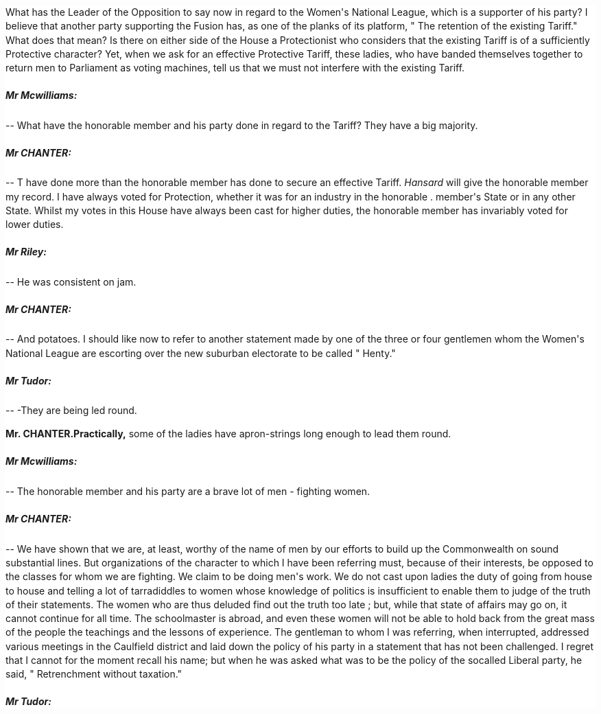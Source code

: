 What has the Leader of the Opposition to say now in regard to the Women's National League, which is a supporter of his party? I believe that another party supporting the Fusion has, as one of the planks of its platform, " The retention of the existing Tariff." What does that mean? Is there on either side of the House a Protectionist who considers that the existing Tariff is of a sufficiently Protective character? Yet, when we ask for an effective Protective Tariff, these ladies, who have banded themselves together to return men to Parliament as voting machines, tell us that we must not interfere with the existing Tariff. 

##### Mr Mcwilliams:

--  What have the honorable member and his party done in regard to the Tariff? They have a big majority. 

##### Mr CHANTER:

-- T have done more than the honorable member has done to secure an effective Tariff.  *Hansard*  will give the honorable member my record. I have always voted for Protection, whether it was for an industry in the honorable . member's State or in any other State. Whilst my votes in this House have always been cast for higher duties, the honorable member has invariably voted for lower duties. 

##### Mr Riley:

--  He was consistent on jam. 

##### Mr CHANTER:

-- And potatoes. I should like now to refer to another statement made by one of the three or four gentlemen whom the Women's National League are escorting over the new suburban electorate to be called " Henty." 

##### Mr Tudor:

--  -They are being led round. 


 **Mr. CHANTER.Practically,** some of the ladies have apron-strings long enough to lead them round. 

##### Mr Mcwilliams:

--  The honorable member and his party are a brave lot of men - fighting women. 

##### Mr CHANTER:

-- We have shown that we are, at least, worthy of the name of men by our efforts to build up the Commonwealth on sound substantial lines. But organizations of the character to which I have been referring must, because of their interests, be opposed to the classes for whom we are fighting. We claim to be doing men's work. We do not cast upon ladies the duty of going from house to house and telling a lot of tarradiddles to women whose knowledge of politics is insufficient to enable them to judge of the truth of their statements. The women who are thus deluded find out the truth too late ; but, while that state of affairs may go on, it cannot continue for all time. The schoolmaster is abroad, and even these women will not be able to hold back from the great mass of the people the teachings and the lessons of experience. The gentleman to whom I was referring, when interrupted, addressed various meetings in the Caulfield district and laid down the policy of his party in a statement that has not been challenged. I regret that I cannot for the moment recall his name; but when he was asked what was to be the policy of the socalled Liberal party, he said, " Retrenchment without taxation." 

##### Mr Tudor:
